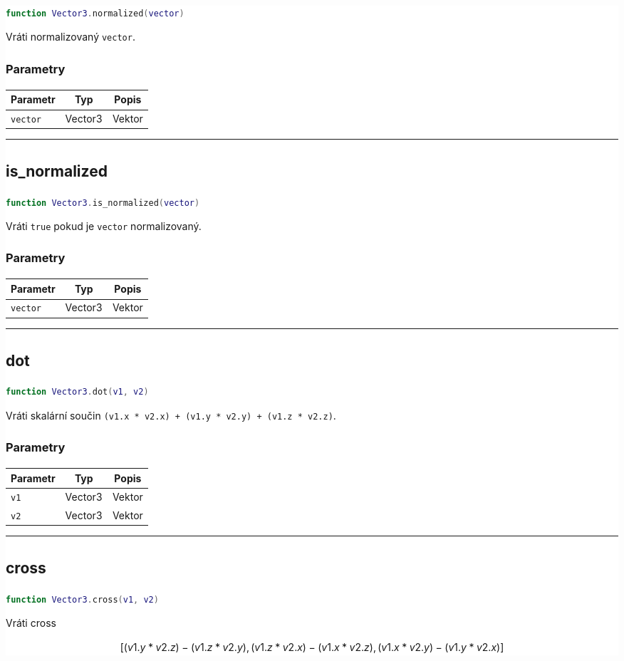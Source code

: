 ```lua
function Vector3.normalized(vector)
```

Vráti normalizovaný `vector`.

### Parametry

Parametr | Typ     | Popis
---------|---------|--------
`vector` | Vector3 | Vektor

---

## is_normalized

```lua
function Vector3.is_normalized(vector)
```

Vráti `true` pokud je `vector` normalizovaný.

### Parametry

Parametr | Typ     | Popis
---------|---------|--------
`vector` | Vector3 | Vektor

---

## dot

```lua
function Vector3.dot(v1, v2)
```

Vráti skalární součin `(v1.x * v2.x) + (v1.y * v2.y) + (v1.z * v2.z)`.

### Parametry

Parametr | Typ     | Popis
---------|---------|--------
`v1`     | Vector3 | Vektor
`v2`     | Vector3 | Vektor

---

## cross

```lua
function Vector3.cross(v1, v2)
```

Vráti cross

```math
[(v1.y * v2.z) - (v1.z * v2.y),
 (v1.z * v2.x) - (v1.x * v2.z),
 (v1.x * v2.y) - (v1.y * v2.x)]
```
